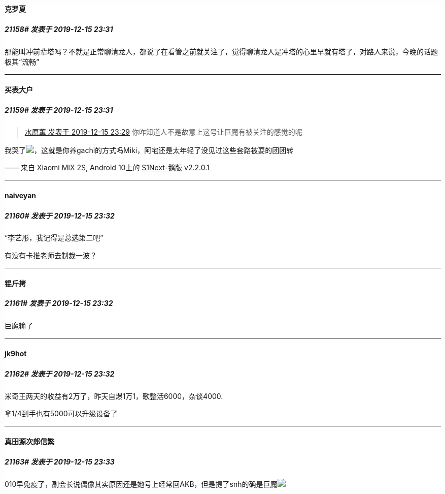 ####  克罗夏  
##### 21158#       发表于 2019-12-15 23:31


那能叫冲前辈塔吗？不就是正常聊清龙人，都说了在看管之前就关注了，觉得聊清龙人是冲塔的心里早就有塔了，对路人来说，今晚的话题极其“流畅”


-----

####  买表大户  
##### 21159#       发表于 2019-12-15 23:31


<blockquote><a href="httphttps://bbs.saraba1st.com/2b/forum.php?mod=redirect&amp;goto=findpost&amp;pid=45874218&amp;ptid=1857164" target="_blank">水原薰 发表于 2019-12-15 23:29</a>
你咋知道人不是故意上这号让巨魔有被关注的感觉的呢</blockquote>
我哭了<img src="https://static.saraba1st.com/image/smiley/face2017/138.png" referrerpolicy="no-referrer">，这就是你养gachi的方式吗Miki，阿宅还是太年轻了没见过这些套路被耍的团团转

—— 来自 Xiaomi MIX 2S, Android 10上的 [S1Next-鹅版](https://github.com/ykrank/S1-Next/releases) v2.2.0.1


-----

####  naiveyan  
##### 21160#       发表于 2019-12-15 23:32


“李艺彤，我记得是总选第二吧”

有没有卡推老师去制裁一波？


-----

####  锟斤拷  
##### 21161#       发表于 2019-12-15 23:32


巨魔输了


-----

####  jk9hot  
##### 21162#       发表于 2019-12-15 23:32


米奇王两天的收益有2万了，昨天自爆1万1，歌整活6000，杂谈4000.

拿1/4到手也有5000可以升级设备了


-----

####  真田源次郎信繁  
##### 21163#       发表于 2019-12-15 23:33


010早免疫了，副会长说偶像其实原因还是她号上经常回AKB，但是提了snh的确是巨魔<img src="https://static.saraba1st.com/image/smiley/face2017/037.png" referrerpolicy="no-referrer">
